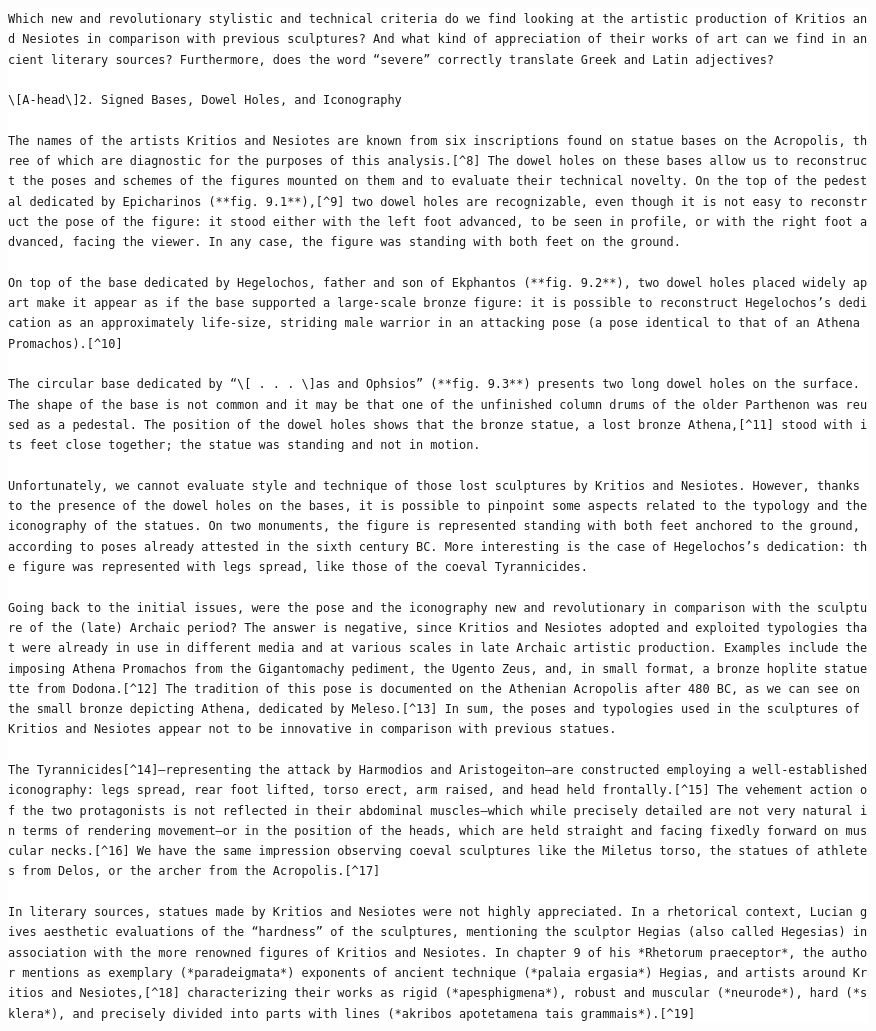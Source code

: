     Which new and revolutionary stylistic and technical criteria do we find looking at the artistic production of Kritios and Nesiotes in comparison with previous sculptures? And what kind of appreciation of their works of art can we find in ancient literary sources? Furthermore, does the word “severe” correctly translate Greek and Latin adjectives?

    \[A-head\]2. Signed Bases, Dowel Holes, and Iconography

    The names of the artists Kritios and Nesiotes are known from six inscriptions found on statue bases on the Acropolis, three of which are diagnostic for the purposes of this analysis.[^8] The dowel holes on these bases allow us to reconstruct the poses and schemes of the figures mounted on them and to evaluate their technical novelty. On the top of the pedestal dedicated by Epicharinos (**fig. 9.1**),[^9] two dowel holes are recognizable, even though it is not easy to reconstruct the pose of the figure: it stood either with the left foot advanced, to be seen in profile, or with the right foot advanced, facing the viewer. In any case, the figure was standing with both feet on the ground.

    On top of the base dedicated by Hegelochos, father and son of Ekphantos (**fig. 9.2**), two dowel holes placed widely apart make it appear as if the base supported a large-scale bronze figure: it is possible to reconstruct Hegelochos’s dedication as an approximately life-size, striding male warrior in an attacking pose (a pose identical to that of an Athena Promachos).[^10]

    The circular base dedicated by “\[ . . . \]as and Ophsios” (**fig. 9.3**) presents two long dowel holes on the surface. The shape of the base is not common and it may be that one of the unfinished column drums of the older Parthenon was reused as a pedestal. The position of the dowel holes shows that the bronze statue, a lost bronze Athena,[^11] stood with its feet close together; the statue was standing and not in motion.

    Unfortunately, we cannot evaluate style and technique of those lost sculptures by Kritios and Nesiotes. However, thanks to the presence of the dowel holes on the bases, it is possible to pinpoint some aspects related to the typology and the iconography of the statues. On two monuments, the figure is represented standing with both feet anchored to the ground, according to poses already attested in the sixth century BC. More interesting is the case of Hegelochos’s dedication: the figure was represented with legs spread, like those of the coeval Tyrannicides.

    Going back to the initial issues, were the pose and the iconography new and revolutionary in comparison with the sculpture of the (late) Archaic period? The answer is negative, since Kritios and Nesiotes adopted and exploited typologies that were already in use in different media and at various scales in late Archaic artistic production. Examples include the imposing Athena Promachos from the Gigantomachy pediment, the Ugento Zeus, and, in small format, a bronze hoplite statuette from Dodona.[^12] The tradition of this pose is documented on the Athenian Acropolis after 480 BC, as we can see on the small bronze depicting Athena, dedicated by Meleso.[^13] In sum, the poses and typologies used in the sculptures of Kritios and Nesiotes appear not to be innovative in comparison with previous statues.

    The Tyrannicides[^14]—representing the attack by Harmodios and Aristogeiton—are constructed employing a well-established iconography: legs spread, rear foot lifted, torso erect, arm raised, and head held frontally.[^15] The vehement action of the two protagonists is not reflected in their abdominal muscles—which while precisely detailed are not very natural in terms of rendering movement—or in the position of the heads, which are held straight and facing fixedly forward on muscular necks.[^16] We have the same impression observing coeval sculptures like the Miletus torso, the statues of athletes from Delos, or the archer from the Acropolis.[^17]

    In literary sources, statues made by Kritios and Nesiotes were not highly appreciated. In a rhetorical context, Lucian gives aesthetic evaluations of the “hardness” of the sculptures, mentioning the sculptor Hegias (also called Hegesias) in association with the more renowned figures of Kritios and Nesiotes. In chapter 9 of his *Rhetorum praeceptor*, the author mentions as exemplary (*paradeigmata*) exponents of ancient technique (*palaia ergasia*) Hegias, and artists around Kritios and Nesiotes,[^18] characterizing their works as rigid (*apesphigmena*), robust and muscular (*neurode*), hard (*sklera*), and precisely divided into parts with lines (*akribos apotetamena tais grammais*).[^19]


[^1]: See Stewart 1990; Rolley 1994; this chronological span is also labeled as “transition period” (Richter 1951) or “Bold Style” (Harrison 1985), among others.
[^2]: A thorough investigation on the development of technique is in Mattusch 2006; see also Adornato 2008.
[^3]: Kramer 1837, 101.
[^4]: Poulsen 1937.
[^5]: Ridgway 1970, 12. Already Poulsen 1937, 116.
[^6]: Stewart 2008a, 406–407.
[^7]: Stewart 2008b, 608 (my italics).
[^8]: Raubitschek 1949, no. 161: the fragment found between 1877 and 1886 west of the Erechtheion contains too few letters to be included in this analysis. No. 161a is not included because the fragment was found in the Agora and contains just a few letters.
[^9]: *IG* I3, 847 = DAA 120; Keesling 2003, 170–72.
[^10]: *IG* I3, 850 = DAA 121; Raubitschek 1949, 128; Keesling 2003, 186–90.
[^11]: *IG* I3, 848 = DAA 160; Keesling 2000.
[^12]: Athens, Acropolis Museum, inv. 631: Stewart 1990, 129; Taranto, National Archeological Museum, inv. 121327: Adornato 2010, 318–20; Berlin, Staatliche Museen, inv. Misc. 7470: Stewart 1990, 147.
[^13]: Athens, Acropolis Museum, inv. X 6447: Stewart 2008a, 385, 388, 410.
[^14]: Naples, National Archaeological Museum, inv. 6009 and 6010; *FGrHist* 239 A 54; Marm. Par. A, ll. 70–71 (*IG* 12.5.444, 70–71); Brunnsåker 1971; Taylor 1991.
[^15]: De Cesare 2012.
[^16]: This is in disagreement with Stewart (1997, 73), who writes that “its revolutionary ‘severe’ or early classic style with its emphatic, powerfully organic, yet still rigorously ordered articulation of the male body did what the archaic style’s calligraphic patterning could not do.” I argue, on the contrary, that the rendering of the joints and muscles is still bound to the formal conventions and traditions of the Late Archaic period.
[^17]: Paris, Louvre, inv. Ma 2792: Bol 2005; Delos, Archaeological Museum, inv. A 4275, A 4276, A 4277: Hermary 1984, 8–13, nos. 5–7; Athens, Acropolis Museum, inv. 599: Stewart 2008a, 385, 408.
[^18]: On Kritios and Nesiotes: Muller-Dufeu 2002, nos. 576–84; see also Keesling 2000.
[^19]: Zweimüller 2008, 240–43.
[^20]: Vlad Borrelli 1966.
[^21]: E.g. Ridgway 1970. On the reception of Archaic style, Hallett 2012.
[^22]: Rolley 1994, 320: “C’est sous l’influence des auteurs latins, qui caractérisent les œuvres des sculpteurs de cette période par les qualificatifs *durus*, *rigidus*, *austerus*, que Winckelmann, dans son *Histoire de l’art antique* de 1764, qualifie de sévère (*streng*) la sculpture antérieure à Pheidias. . . . C’est l’étude fondamentale de V. Poulsen qui a imposé l’expression ‘style sévère’.” For Muller-Dufeu (2002, 171) “le style sévère, en référence à la noblesse d’attitude que les artistes donnent alors à leurs œuvres.”
[^23]: Poulsen 1937; Bol 2004a; Germini 2008, 19, attributes the concept of *hardness* solely to Archaic artistic production, in clear contradiction with the literary sources analyzed. See Lapatin 2012.
[^24]: E.g., Quintilian *Institutio oratoria* 11.3.76: staring eyes (*rigidi oculi*); 11.3.82: head held high, neither rigid nor bowed (*cervicem rectam oportet esse, non rigidam aut supinam*).
[^25]: Winckelmann 1764, ch. 4, section 3, part I.C (Engl. trans., see Winckelmann 2006, 231–32); Donohue 1995; Strocka 2002, 120; Germini 2008, 17.
[^26]: Pliny *Naturalis historia* 34.55–56. Fruitful discussion in Leftwich 1995.
[^27]: In general, see La Rocca 1979. On the Doryphoros: von Steuben 1990; on the Diadumenos: Bol 1990; Settis 1992; in general, Franciosi 2003 (with bibliography), to be read with the discerning assessments of Di Cesare 2003.
[^28]: The attribution of the Kyniskos statue to Polykleitos is based on Pausanias 6.4.11, since the base in Olympia is not signed. On the inscription: Dittenberger and Purgold 1896, 255–58, no. 149. Borbein (1996, 78) rejects the hypothesis that the Westmacott Boy is linked to the Kyniskos base, for chronological reasons; Stewart (2008c, 167, fig. 84), on the contrary, is open to the possibility of the connection.
[^29]: Kaiser 1990; Neumeister (1990, 441) links the meaning of *pondus* to the concepts of *auctoritas* and *maiestas*; see Hölscher 2002.
[^30]: Pollitt 1974, 422–23; on aesthetic thought in ancient Greece: Porter 2010; Adornato 2015.
[^31]: Kassel, Staatliche Kunstsammlungen, Antikensammlung inv. Sk 1; Bol 2004a, 29–32, and 2004b; Gercke and Zimmermann-Elseify 2007, 44–50; Dresden, Staatliche Kunstsammlungen, Skulpturensammlung, inv. Hm 49; Knoll, Vorster, and Woelk 2011, 121–31, no. 2 (J. Raeder).
[^32]: Adornato 2015.
[^33]: Cicero *Brutus* 70; Quintilian *Institutio* *oratoria* 12.7–9; Adornato forthcoming.